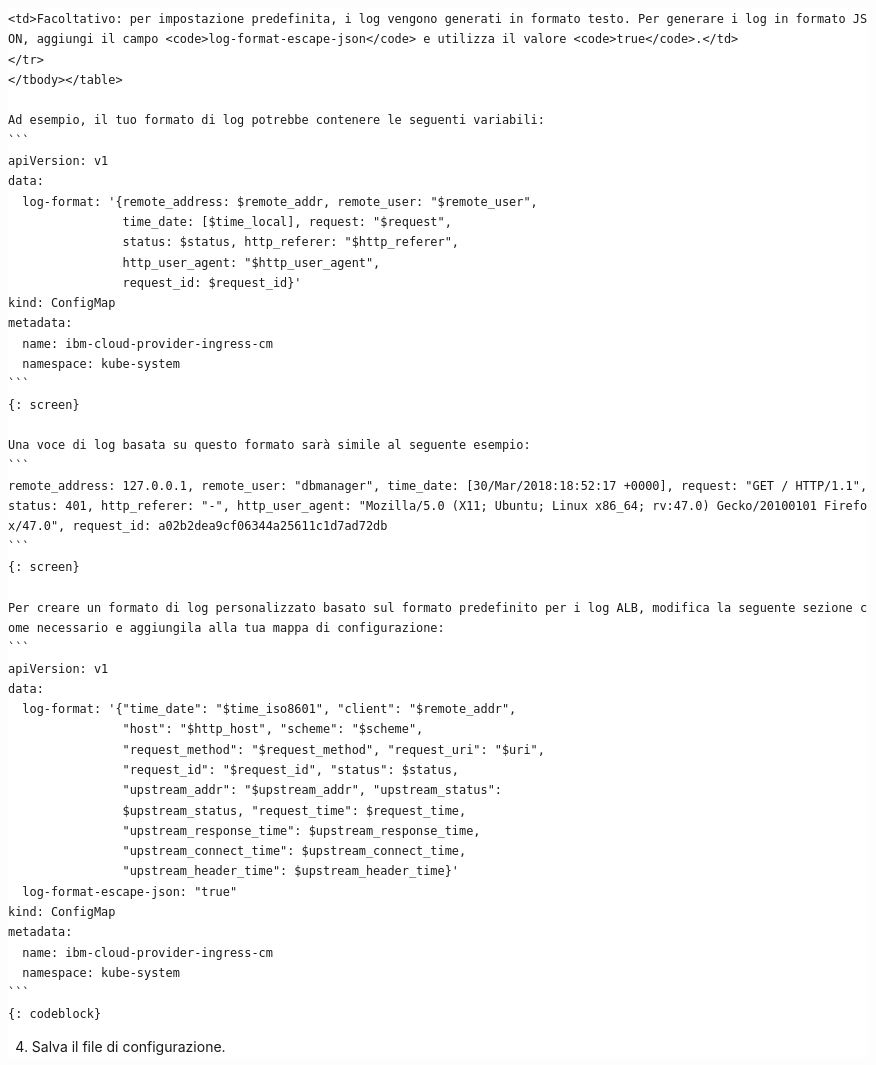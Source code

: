     <td>Facoltativo: per impostazione predefinita, i log vengono generati in formato testo. Per generare i log in formato JSON, aggiungi il campo <code>log-format-escape-json</code> e utilizza il valore <code>true</code>.</td>
    </tr>
    </tbody></table>

    Ad esempio, il tuo formato di log potrebbe contenere le seguenti variabili:
    ```
    apiVersion: v1
    data:
      log-format: '{remote_address: $remote_addr, remote_user: "$remote_user",
                    time_date: [$time_local], request: "$request",
                    status: $status, http_referer: "$http_referer",
                    http_user_agent: "$http_user_agent",
                    request_id: $request_id}'
    kind: ConfigMap
    metadata:
      name: ibm-cloud-provider-ingress-cm
      namespace: kube-system
    ```
    {: screen}

    Una voce di log basata su questo formato sarà simile al seguente esempio:
    ```
    remote_address: 127.0.0.1, remote_user: "dbmanager", time_date: [30/Mar/2018:18:52:17 +0000], request: "GET / HTTP/1.1", status: 401, http_referer: "-", http_user_agent: "Mozilla/5.0 (X11; Ubuntu; Linux x86_64; rv:47.0) Gecko/20100101 Firefox/47.0", request_id: a02b2dea9cf06344a25611c1d7ad72db
    ```
    {: screen}

    Per creare un formato di log personalizzato basato sul formato predefinito per i log ALB, modifica la seguente sezione come necessario e aggiungila alla tua mappa di configurazione:
    ```
    apiVersion: v1
    data:
      log-format: '{"time_date": "$time_iso8601", "client": "$remote_addr",
                    "host": "$http_host", "scheme": "$scheme",
                    "request_method": "$request_method", "request_uri": "$uri",
                    "request_id": "$request_id", "status": $status,
                    "upstream_addr": "$upstream_addr", "upstream_status":
                    $upstream_status, "request_time": $request_time,
                    "upstream_response_time": $upstream_response_time,
                    "upstream_connect_time": $upstream_connect_time,
                    "upstream_header_time": $upstream_header_time}'
      log-format-escape-json: "true"
    kind: ConfigMap
    metadata:
      name: ibm-cloud-provider-ingress-cm
      namespace: kube-system
    ```
    {: codeblock}

4. Salva il file di configurazione.
